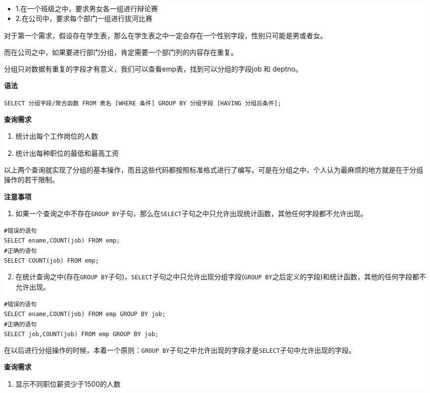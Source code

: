 + 1.在一个班级之中，要求男女各一组进行辩论赛
+ 2.在公司中，要求每个部门一组进行拔河比赛

对于第一个需求，假设存在学生表，那么在学生表之中一定会存在一个性别字段，性别只可能是男或者女。

而在公司之中，如果要进行部门分组，肯定需要一个部门列的内容存在重复。

分组只对数据有重复的字段才有意义，我们可以查看emp表，找到可以分组的字段job 和 deptno。



**语法**

```mysql
SELECT 分组字段/聚合函数 FROM 表名 [WHERE 条件] GROUP BY 分组字段 [HAVING 分组后条件];
```

**查询需求**

1. 统计出每个工作岗位的人数

```mysql

```



2. 统计出每种职位的最低和最高工资

```mysql

```

以上两个查询就实现了分组的基本操作，而且这些代码都按照标准格式进行了编写。可是在分组之中，个人认为最麻烦的地方就是在于分组操作的若干限制。



**注意事项**

1. 如果一个查询之中不存在`GROUP BY`子句，那么在`SELECT`子句之中只允许出现统计函数，其他任何字段都不允许出现。

```mysql
#错误的语句
SELECT ename,COUNT(job) FROM emp;
#正确的语句
SELECT COUNT(job) FROM emp;
```

2. 在统计查询之中(存在`GROUP BY`子句)，`SELECT`子句之中只允许出现分组字段(`GROUP BY`之后定义的字段)和统计函数，其他的任何字段都不允许出现。

```mysql
#错误的语句
SELECT ename,COUNT(job) FROM emp GROUP BY job;
#正确的语句
SELECT job,COUNT(job) FROM emp GROUP BY job;
```

在以后进行分组操作的时候，本着一个原则：`GROUP BY`子句之中允许出现的字段才是`SELECT`子句中允许出现的字段。



**查询需求**

1. 显示不同职位薪资少于1500的人数

```mysql

```
